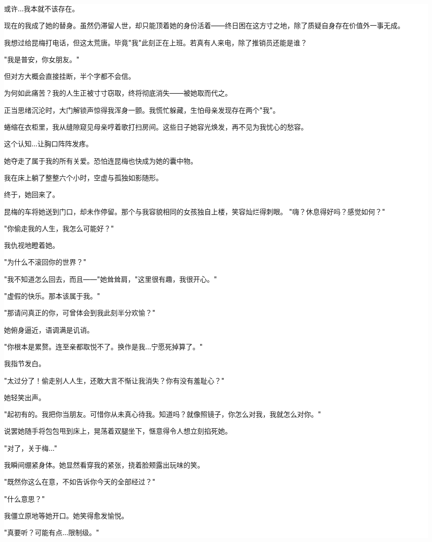 或许...我本就不该存在。

现在的我成了她的替身。虽然仍滞留人世，却只能顶着她的身份活着——终日困在这方寸之地，除了质疑自身存在价值外一事无成。

我想过给昆梅打电话，但这太荒唐。毕竟"我"此刻正在上班。若真有人来电，除了推销员还能是谁？

"我是普安，你女朋友。"

但对方大概会直接挂断，半个字都不会信。

为何如此痛苦？我的人生正被寸寸窃取，终将彻底消失——被她取而代之。

正当思绪沉沦时，大门解锁声惊得我浑身一颤。我慌忙躲藏，生怕母亲发现存在两个"我"。

蜷缩在衣柜里，我从缝隙窥见母亲哼着歌打扫房间。这些日子她容光焕发，再不见为我忧心的愁容。

这个认知...让胸口阵阵发疼。

她夺走了属于我的所有关爱。恐怕连昆梅也快成为她的囊中物。

我在床上躺了整整六个小时，空虚与孤独如影随形。

终于，她回来了。

昆梅的车将她送到门口，却未作停留。那个与我容貌相同的女孩独自上楼，笑容灿烂得刺眼。
"嗨？休息得好吗？感觉如何？"

"你偷走我的人生，我怎么可能好？"

我仇视地瞪着她。

"为什么不滚回你的世界？"

"我不知道怎么回去，而且——"她耸耸肩，"这里很有趣，我很开心。"

"虚假的快乐。那本该属于我。"

"那请问真正的你，可曾体会到我此刻半分欢愉？"

她俯身逼近，语调满是讥诮。

"你根本是累赘。连至亲都取悦不了。换作是我...宁愿死掉算了。"

我指节发白。

"太过分了！偷走别人人生，还敢大言不惭让我消失？你有没有羞耻心？"

她轻笑出声。

"起初有的。我把你当朋友。可惜你从未真心待我。知道吗？就像照镜子，你怎么对我，我就怎么对你。"

说罢她随手将包包甩到床上，晃荡着双腿坐下，惬意得令人想立刻掐死她。

"对了，关于梅..."

我瞬间绷紧身体。她显然看穿我的紧张，挠着脸颊露出玩味的笑。

"既然你这么在意，不如告诉你今天的全部经过？"

"什么意思？"

我僵立原地等她开口。她笑得愈发愉悦。

"真要听？可能有点...限制级。"
